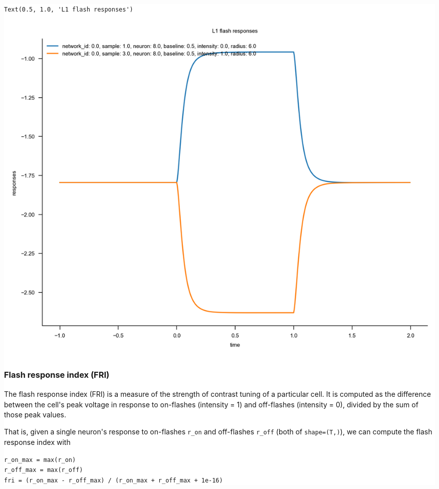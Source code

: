 


    Text(0.5, 1.0, 'L1 flash responses')





![png](03_flyvision_flash_responses_files/03_flyvision_flash_responses_12_1.png)



### Flash response index (FRI)

The flash response index (FRI) is a measure of the strength of contrast tuning of a particular cell. It is computed as the difference between the cell's peak voltage in response to on-flashes (intensity = 1) and off-flashes (intensity = 0), divided by the sum of those peak values.

That is, given a single neuron's response to on-flashes `r_on` and off-flashes `r_off` (both of `shape=(T,)`), we can compute the flash response index with

```
r_on_max = max(r_on)
r_off_max = max(r_off)
fri = (r_on_max - r_off_max) / (r_on_max + r_off_max + 1e-16)
```
